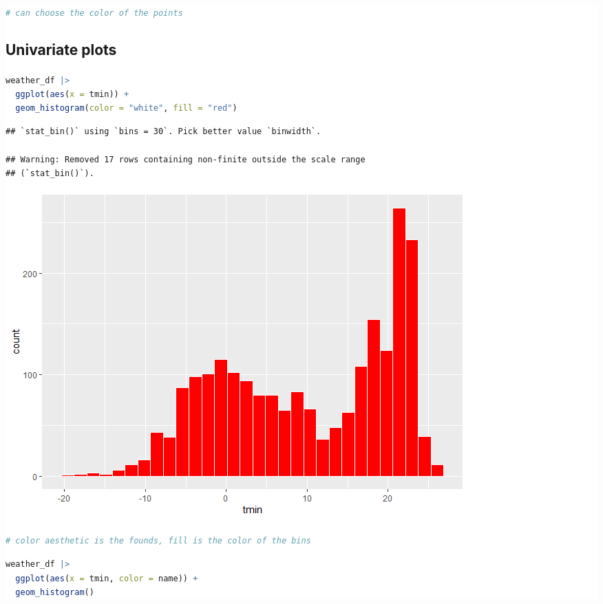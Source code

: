 ``` r
# can choose the color of the points
```

## Univariate plots

``` r
weather_df |>
  ggplot(aes(x = tmin)) +
  geom_histogram(color = "white", fill = "red")
```

    ## `stat_bin()` using `bins = 30`. Pick better value `binwidth`.

    ## Warning: Removed 17 rows containing non-finite outside the scale range
    ## (`stat_bin()`).

![](viz_1_files/figure-gfm/unnamed-chunk-14-1.png)

``` r
# color aesthetic is the founds, fill is the color of the bins
```

``` r
weather_df |>
  ggplot(aes(x = tmin, color = name)) +
  geom_histogram()
```
